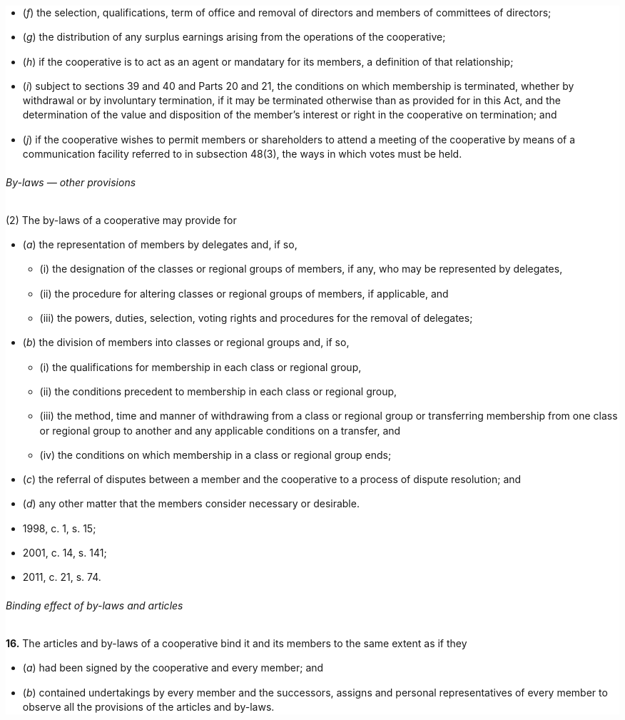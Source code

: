   * (_f_) the selection, qualifications, term of office and removal of directors and members of committees of directors;

  * (_g_) the distribution of any surplus earnings arising from the operations of the cooperative;

  * (_h_) if the cooperative is to act as an agent or mandatary for its members, a definition of that relationship;

  * (_i_) subject to sections 39 and 40 and Parts 20 and 21, the conditions on which membership is terminated, whether by withdrawal or by involuntary termination, if it may be terminated otherwise than as provided for in this Act, and the determination of the value and disposition of the member’s interest or right in the cooperative on termination; and

  * (_j_) if the cooperative wishes to permit members or shareholders to attend a meeting of the cooperative by means of a communication facility referred to in subsection 48(3), the ways in which votes must be held.

###### By-laws — other provisions

(2) The by-laws of a cooperative may provide for

  * (_a_) the representation of members by delegates and, if so,

    * (i) the designation of the classes or regional groups of members, if any, who may be represented by delegates,

    * (ii) the procedure for altering classes or regional groups of members, if applicable, and

    * (iii) the powers, duties, selection, voting rights and procedures for the removal of delegates;

  * (_b_) the division of members into classes or regional groups and, if so,

    * (i) the qualifications for membership in each class or regional group,

    * (ii) the conditions precedent to membership in each class or regional group,

    * (iii) the method, time and manner of withdrawing from a class or regional group or transferring membership from one class or regional group to another and any applicable conditions on a transfer, and

    * (iv) the conditions on which membership in a class or regional group ends;

  * (_c_) the referral of disputes between a member and the cooperative to a process of dispute resolution; and

  * (_d_) any other matter that the members consider necessary or desirable.

  * 1998, c. 1, s. 15;
  * 2001, c. 14, s. 141;
  * 2011, c. 21, s. 74.

###### Binding effect of by-laws and articles

**16.** The articles and by-laws of a cooperative bind it and its members to the same extent as if they

  * (_a_) had been signed by the cooperative and every member; and

  * (_b_) contained undertakings by every member and the successors, assigns and personal representatives of every member to observe all the provisions of the articles and by-laws.
